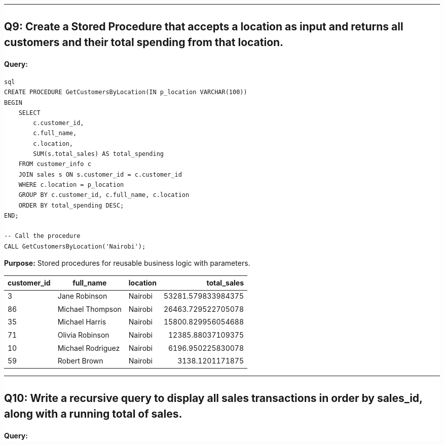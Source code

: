 
---


## Q9: Create a Stored Procedure that accepts a location as input and returns all customers and their total spending from that location.
**Query:**

```
sql
CREATE PROCEDURE GetCustomersByLocation(IN p_location VARCHAR(100))
BEGIN
    SELECT 
        c.customer_id,
        c.full_name,
        c.location,
        SUM(s.total_sales) AS total_spending
    FROM customer_info c
    JOIN sales s ON s.customer_id = c.customer_id
    WHERE c.location = p_location
    GROUP BY c.customer_id, c.full_name, c.location
    ORDER BY total_spending DESC;
END;

-- Call the procedure
CALL GetCustomersByLocation('Nairobi');
```
**Purpose:** Stored procedures for reusable business logic with parameters.

| customer_id |     full_name     | location |        total_sales |
| ----------- | ----------------- | -------- | -----------------: |
| 3           | Jane Robinson     | Nairobi  | 53281.579833984375 |
| 86          | Michael Thompson  | Nairobi  | 26463.729522705078 |
| 35          | Michael Harris    | Nairobi  | 15800.829956054688 |
| 71          | Olivia Robinson   | Nairobi  |  12385.88037109375 |
| 10          | Michael Rodriguez | Nairobi  |  6196.950225830078 |
| 59          | Robert Brown      | Nairobi  |    3138.1201171875 |



---


## Q10: Write a recursive query to display all sales transactions in order by sales_id, along with a running total of sales.

**Query:**
